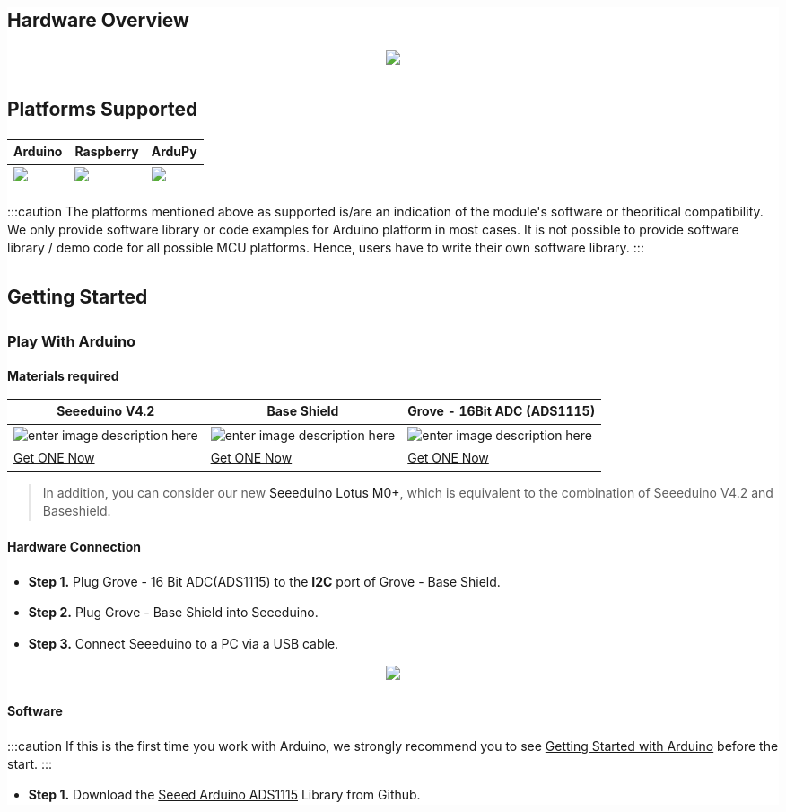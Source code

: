 ## Hardware Overview

<div align="center"><img src="https://files.seeedstudio.com/wiki/Grove-16bit-ADC-ADS1115/ADS1115-HW.png"/></div>

## Platforms Supported

|Arduino|Raspberry|ArduPy|
|---|---|---|
|![](https://files.seeedstudio.com/wiki/wiki_english/docs/images/arduino_logo.jpg)|![](https://files.seeedstudio.com/wiki/wiki_english/docs/images/raspberry_pi_logo.jpg)|![](https://files.seeedstudio.com/wiki/wiki_english/docs/images/ArduPy-Logo.png)|

:::caution
The platforms mentioned above as supported is/are an indication of the module's software or theoritical compatibility. We only provide software library or code examples for Arduino platform in most cases. It is not possible to provide software library / demo code for all possible MCU platforms. Hence, users have to write their own software library.
:::

## Getting Started

### Play With Arduino

**Materials required**

| Seeeduino V4.2 | Base Shield | Grove - 16Bit ADC (ADS1115)|
|--------------|-------------|-----------------|
|![enter image description here](https://files.seeedstudio.com/wiki/wiki_english/docs/images/seeeduino_v4.2.jpg)|![enter image description here](https://files.seeedstudio.com/wiki/wiki_english/docs/images/base_shield.jpg)|![enter image description here](https://files.seeedstudio.com/wiki/Grove-16bit-ADC-ADS1115/109020041-preview.png)
|[Get ONE Now](https://www.seeedstudio.com/Seeeduino-V4.2-p-2517.html)|[Get ONE Now](https://www.seeedstudio.com/Base-Shield-V2-p-1378.html)|[Get ONE Now](https://www.seeedstudio.com/Grove-TDS-Sensor-p-4400.html)|

>In addition, you can consider our new [Seeeduino Lotus M0+](https://www.seeedstudio.com/Seeeduino-Lotus-Cortex-M0-p-2896.html), which is equivalent to the combination of Seeeduino V4.2 and Baseshield.

#### Hardware Connection

- **Step 1.** Plug Grove - 16 Bit ADC(ADS1115) to the **I2C** port of Grove - Base Shield.

- **Step 2.** Plug Grove - Base Shield into Seeeduino.

- **Step 3.** Connect Seeeduino to a PC via a USB cable.

<div align="center"><img src="https://files.seeedstudio.com/wiki/Grove-16bit-ADC-ADS1115/ADS1115-connect.png"/></div>

#### Software

:::caution
If this is the first time you work with Arduino, we strongly recommend you to see [Getting Started with Arduino](http://wiki.seeedstudio.com/Getting_Started_with_Arduino/) before the start.
:::

- **Step 1.** Download the [Seeed Arduino ADS1115](https://github.com/Seeed-Studio/Seeed_Arduino_ADS1115) Library from Github.
